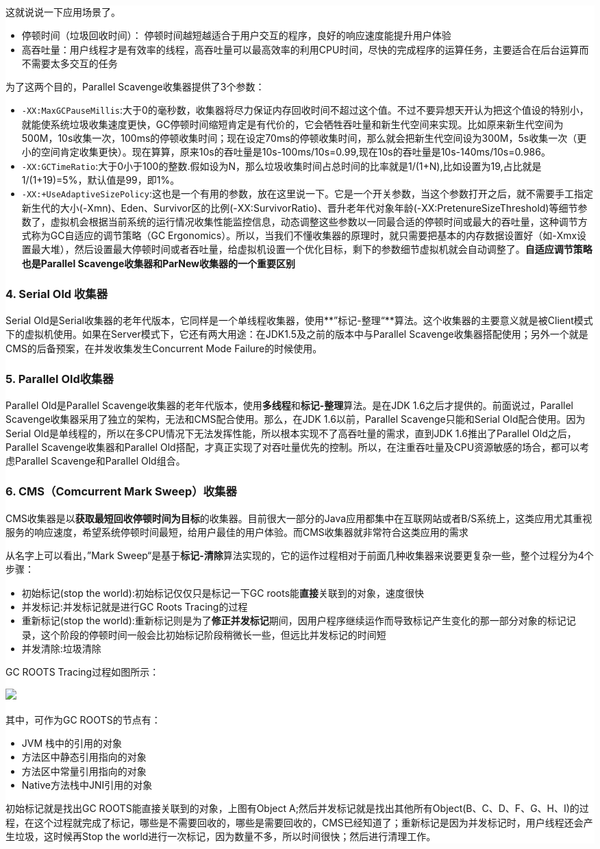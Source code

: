 这就说说一下应用场景了。

* 停顿时间（垃圾回收时间）： 停顿时间越短越适合于用户交互的程序，良好的响应速度能提升用户体验
* 高吞吐量：用户线程才是有效率的线程，高吞吐量可以最高效率的利用CPU时间，尽快的完成程序的运算任务，主要适合在后台运算而不需要太多交互的任务

为了这两个目的，Parallel Scavenge收集器提供了3个参数：

* `-XX:MaxGCPauseMillis`:大于0的毫秒数，收集器将尽力保证内存回收时间不超过这个值。不过不要异想天开认为把这个值设的特别小，就能使系统垃圾收集速度更快，GC停顿时间缩短肯定是有代价的，它会牺牲吞吐量和新生代空间来实现。比如原来新生代空间为500M，10s收集一次，100ms的停顿收集时间；现在设定70ms的停顿收集时间，那么就会把新生代空间设为300M，5s收集一次（更小的空间肯定收集更快）。现在算算，原来10s的吞吐量是10s-100ms/10s=0.99,现在10s的吞吐量是10s-140ms/10s=0.986。
* `-XX:GCTimeRatio`:大于0小于100的整数.假如设为N，那么垃圾收集时间占总时间的比率就是1/(1+N),比如设置为19,占比就是1/(1+19)=5%，默认值是99，即1%。
* `-XX:+UseAdaptiveSizePolicy`:这也是一个有用的参数，放在这里说一下。它是一个开关参数，当这个参数打开之后，就不需要手工指定新生代的大小(-Xmn)、Eden、Survivor区的比例(-XX:SurvivorRatio)、晋升老年代对象年龄(-XX:PretenureSizeThreshold)等细节参数了，虚拟机会根据当前系统的运行情况收集性能监控信息，动态调整这些参数以一同最合适的停顿时间或最大的吞吐量，这种调节方式称为GC自适应的调节策略（GC Ergonomics）。所以，当我们不懂收集器的原理时，就只需要把基本的内存数据设置好（如-Xmx设置最大堆），然后设置最大停顿时间或者吞吐量，给虚拟机设置一个优化目标，剩下的参数细节虚拟机就会自动调整了。**自适应调节策略也是Parallel Scavenge收集器和ParNew收集器的一个重要区别**


### 4. Serial Old 收集器

Serial Old是Serial收集器的老年代版本，它同样是一个单线程收集器，使用**”标记-整理“**算法。这个收集器的主要意义就是被Client模式下的虚拟机使用。如果在Server模式下，它还有两大用途：在JDK1.5及之前的版本中与Parallel Scavenge收集器搭配使用；另外一个就是CMS的后备预案，在并发收集发生Concurrent Mode Failure的时候使用。

### 5. Parallel Old收集器

Parallel Old是Parallel Scavenge收集器的老年代版本，使用**多线程**和**标记-整理**算法。是在JDK 1.6之后才提供的。前面说过，Parallel Scavenge收集器采用了独立的架构，无法和CMS配合使用。那么，在JDK 1.6以前，Parallel Scavenge只能和Serial Old配合使用。因为Serial Old是单线程的，所以在多CPU情况下无法发挥性能，所以根本实现不了高吞吐量的需求，直到JDK 1.6推出了Parallel Old之后，Parallel Scavenge收集器和Parallel Old搭配，才真正实现了对吞吐量优先的控制。所以，在注重吞吐量及CPU资源敏感的场合，都可以考虑Parallel Scavenge和Parallel Old组合。


### 6. CMS（Comcurrent Mark Sweep）收集器

CMS收集器是以**获取最短回收停顿时间为目标**的收集器。目前很大一部分的Java应用都集中在互联网站或者B/S系统上，这类应用尤其重视服务的响应速度，希望系统停顿时间最短，给用户最佳的用户体验。而CMS收集器就非常符合这类应用的需求

从名字上可以看出，”Mark Sweep“是基于**标记-清除**算法实现的，它的运作过程相对于前面几种收集器来说要更复杂一些，整个过程分为4个步骤：

* 初始标记(stop the world):初始标记仅仅只是标记一下GC roots能**直接**关联到的对象，速度很快
* 并发标记:并发标记就是进行GC Roots Tracing的过程
* 重新标记(stop the world):重新标记则是为了**修正并发标记**期间，因用户程序继续运作而导致标记产生变化的那一部分对象的标记记录，这个阶段的停顿时间一般会比初始标记阶段稍微长一些，但远比并发标记的时间短
* 并发清除:垃圾清除

GC ROOTS Tracing过程如图所示：

![](/images/understanding-jvm/gc_roots_tracing.jpg)

其中，可作为GC ROOTS的节点有：

* JVM 栈中的引用的对象
* 方法区中静态引用指向的对象
* 方法区中常量引用指向的对象
* Native方法栈中JNI引用的对象

初始标记就是找出GC ROOTS能直接关联到的对象，上图有Object A;然后并发标记就是找出其他所有Object(B、C、D、F、G、H、I)的过程，在这个过程就完成了标记，哪些是不需要回收的，哪些是需要回收的，CMS已经知道了；重新标记是因为并发标记时，用户线程还会产生垃圾，这时候再Stop the world进行一次标记，因为数量不多，所以时间很快；然后进行清理工作。
